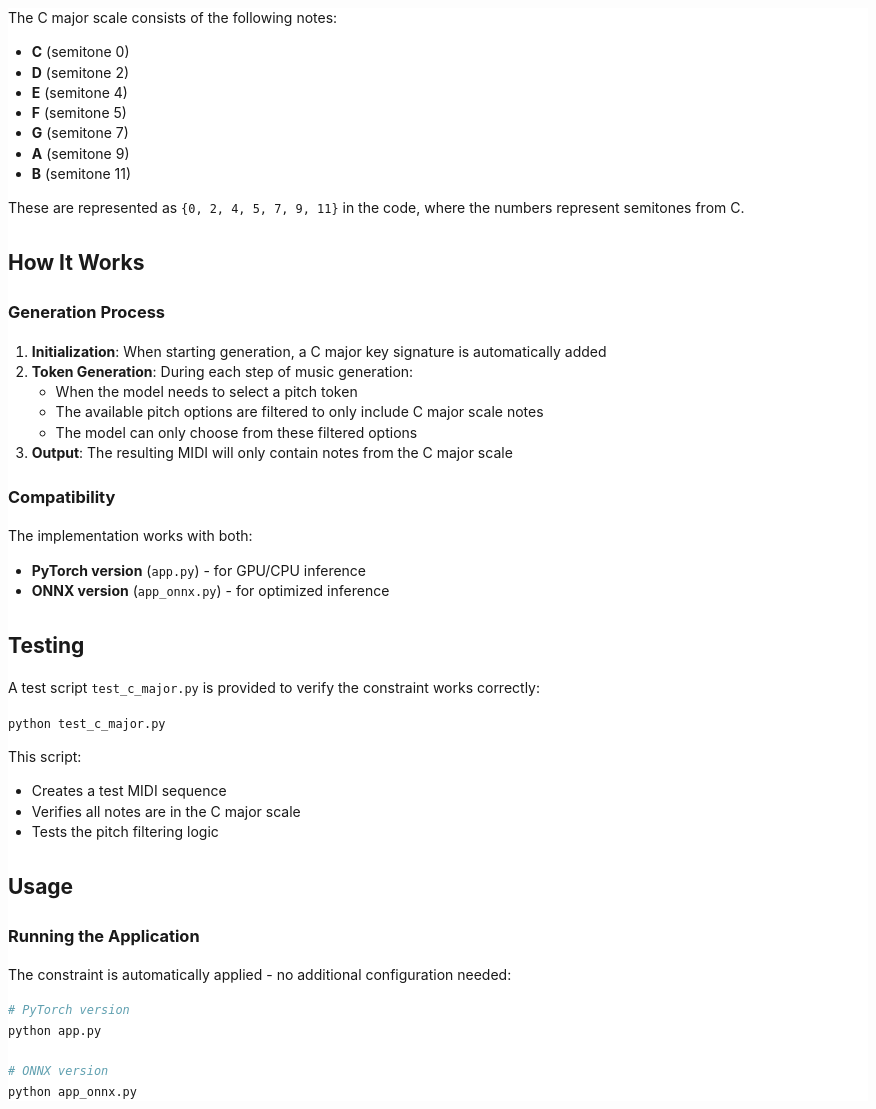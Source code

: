 The C major scale consists of the following notes:
- **C** (semitone 0)
- **D** (semitone 2) 
- **E** (semitone 4)
- **F** (semitone 5)
- **G** (semitone 7)
- **A** (semitone 9)
- **B** (semitone 11)

These are represented as `{0, 2, 4, 5, 7, 9, 11}` in the code, where the numbers represent semitones from C.

## How It Works

### Generation Process

1. **Initialization**: When starting generation, a C major key signature is automatically added
2. **Token Generation**: During each step of music generation:
   - When the model needs to select a pitch token
   - The available pitch options are filtered to only include C major scale notes
   - The model can only choose from these filtered options
3. **Output**: The resulting MIDI will only contain notes from the C major scale

### Compatibility

The implementation works with both:
- **PyTorch version** (`app.py`) - for GPU/CPU inference
- **ONNX version** (`app_onnx.py`) - for optimized inference

## Testing

A test script `test_c_major.py` is provided to verify the constraint works correctly:

```bash
python test_c_major.py
```

This script:
- Creates a test MIDI sequence
- Verifies all notes are in the C major scale
- Tests the pitch filtering logic

## Usage

### Running the Application

The constraint is automatically applied - no additional configuration needed:

```bash
# PyTorch version
python app.py

# ONNX version  
python app_onnx.py
```
